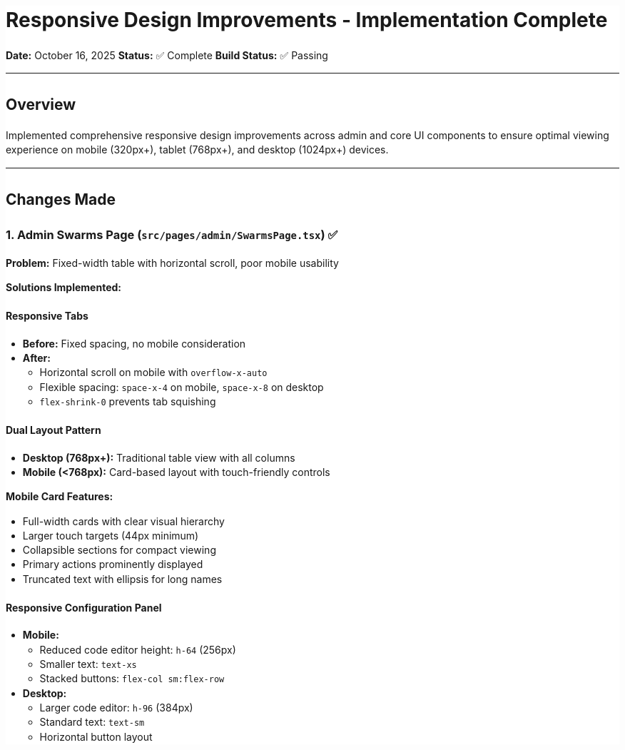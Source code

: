 # Responsive Design Improvements - Implementation Complete

**Date:** October 16, 2025
**Status:** ✅ Complete
**Build Status:** ✅ Passing

---

## Overview

Implemented comprehensive responsive design improvements across admin and core UI components to ensure optimal viewing experience on mobile (320px+), tablet (768px+), and desktop (1024px+) devices.

---

## Changes Made

### 1. Admin Swarms Page (`src/pages/admin/SwarmsPage.tsx`) ✅

**Problem:** Fixed-width table with horizontal scroll, poor mobile usability

**Solutions Implemented:**

#### Responsive Tabs
- **Before:** Fixed spacing, no mobile consideration
- **After:**
  - Horizontal scroll on mobile with `overflow-x-auto`
  - Flexible spacing: `space-x-4` on mobile, `space-x-8` on desktop
  - `flex-shrink-0` prevents tab squishing

#### Dual Layout Pattern
- **Desktop (768px+):** Traditional table view with all columns
- **Mobile (<768px):** Card-based layout with touch-friendly controls

**Mobile Card Features:**
- Full-width cards with clear visual hierarchy
- Larger touch targets (44px minimum)
- Collapsible sections for compact viewing
- Primary actions prominently displayed
- Truncated text with ellipsis for long names

#### Responsive Configuration Panel
- **Mobile:**
  - Reduced code editor height: `h-64` (256px)
  - Smaller text: `text-xs`
  - Stacked buttons: `flex-col sm:flex-row`
- **Desktop:**
  - Larger code editor: `h-96` (384px)
  - Standard text: `text-sm`
  - Horizontal button layout
